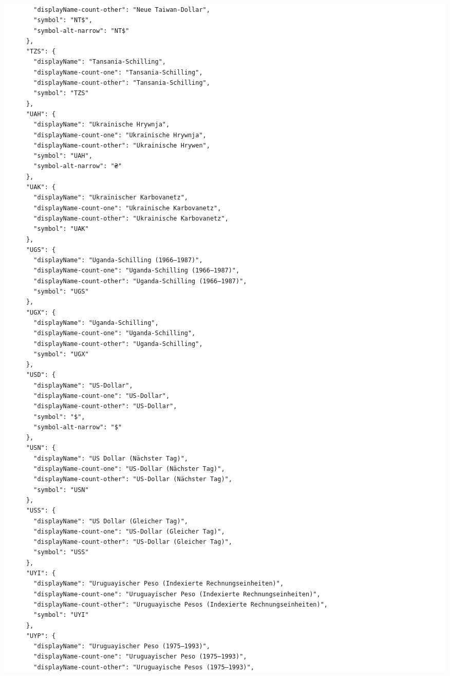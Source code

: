             "displayName-count-other": "Neue Taiwan-Dollar",
            "symbol": "NT$",
            "symbol-alt-narrow": "NT$"
          },
          "TZS": {
            "displayName": "Tansania-Schilling",
            "displayName-count-one": "Tansania-Schilling",
            "displayName-count-other": "Tansania-Schilling",
            "symbol": "TZS"
          },
          "UAH": {
            "displayName": "Ukrainische Hrywnja",
            "displayName-count-one": "Ukrainische Hrywnja",
            "displayName-count-other": "Ukrainische Hrywen",
            "symbol": "UAH",
            "symbol-alt-narrow": "₴"
          },
          "UAK": {
            "displayName": "Ukrainischer Karbovanetz",
            "displayName-count-one": "Ukrainische Karbovanetz",
            "displayName-count-other": "Ukrainische Karbovanetz",
            "symbol": "UAK"
          },
          "UGS": {
            "displayName": "Uganda-Schilling (1966–1987)",
            "displayName-count-one": "Uganda-Schilling (1966–1987)",
            "displayName-count-other": "Uganda-Schilling (1966–1987)",
            "symbol": "UGS"
          },
          "UGX": {
            "displayName": "Uganda-Schilling",
            "displayName-count-one": "Uganda-Schilling",
            "displayName-count-other": "Uganda-Schilling",
            "symbol": "UGX"
          },
          "USD": {
            "displayName": "US-Dollar",
            "displayName-count-one": "US-Dollar",
            "displayName-count-other": "US-Dollar",
            "symbol": "$",
            "symbol-alt-narrow": "$"
          },
          "USN": {
            "displayName": "US Dollar (Nächster Tag)",
            "displayName-count-one": "US-Dollar (Nächster Tag)",
            "displayName-count-other": "US-Dollar (Nächster Tag)",
            "symbol": "USN"
          },
          "USS": {
            "displayName": "US Dollar (Gleicher Tag)",
            "displayName-count-one": "US-Dollar (Gleicher Tag)",
            "displayName-count-other": "US-Dollar (Gleicher Tag)",
            "symbol": "USS"
          },
          "UYI": {
            "displayName": "Uruguayischer Peso (Indexierte Rechnungseinheiten)",
            "displayName-count-one": "Uruguayischer Peso (Indexierte Rechnungseinheiten)",
            "displayName-count-other": "Uruguayische Pesos (Indexierte Rechnungseinheiten)",
            "symbol": "UYI"
          },
          "UYP": {
            "displayName": "Uruguayischer Peso (1975–1993)",
            "displayName-count-one": "Uruguayischer Peso (1975–1993)",
            "displayName-count-other": "Uruguayische Pesos (1975–1993)",